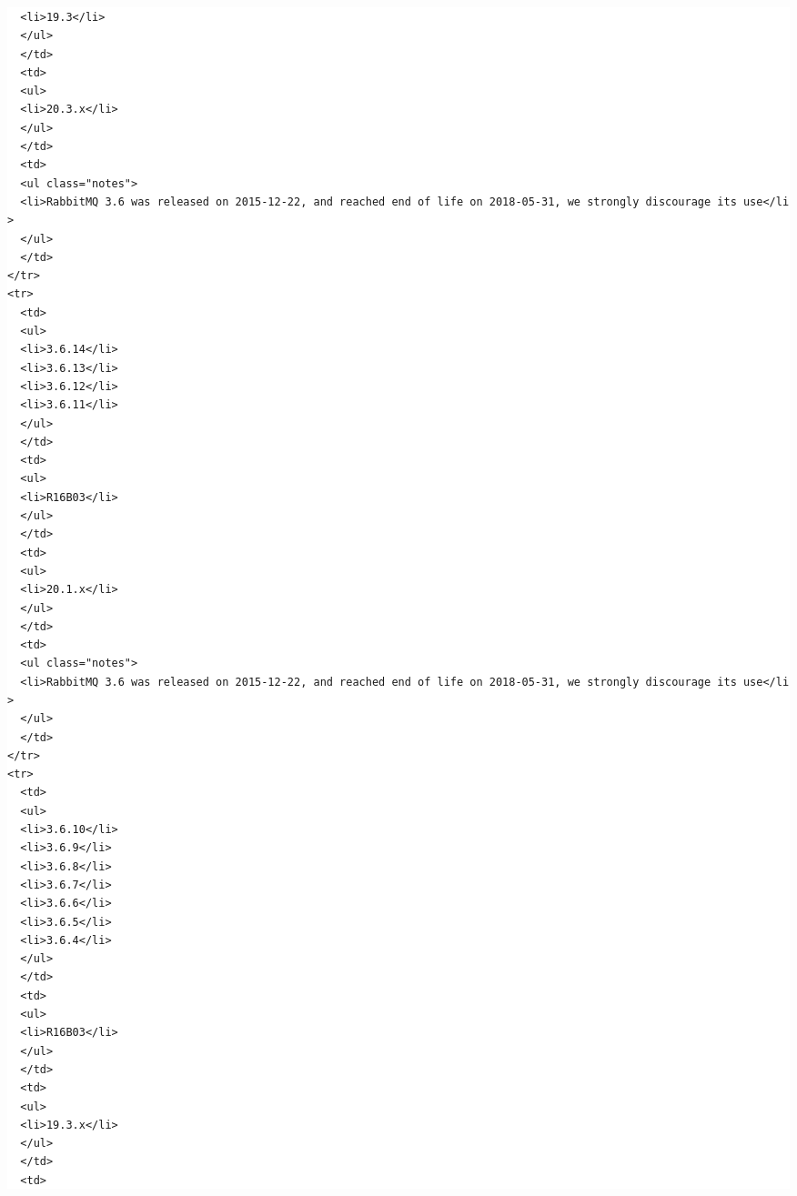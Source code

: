       <li>19.3</li>
      </ul>
      </td>
      <td>
      <ul>
      <li>20.3.x</li>
      </ul>
      </td>
      <td>
      <ul class="notes">
      <li>RabbitMQ 3.6 was released on 2015-12-22, and reached end of life on 2018-05-31, we strongly discourage its use</li>
      </ul>
      </td>
    </tr>
    <tr>
      <td>
      <ul>
      <li>3.6.14</li>
      <li>3.6.13</li>
      <li>3.6.12</li>
      <li>3.6.11</li>
      </ul>
      </td>
      <td>
      <ul>
      <li>R16B03</li>
      </ul>
      </td>
      <td>
      <ul>
      <li>20.1.x</li>
      </ul>
      </td>
      <td>
      <ul class="notes">
      <li>RabbitMQ 3.6 was released on 2015-12-22, and reached end of life on 2018-05-31, we strongly discourage its use</li>
      </ul>
      </td>
    </tr>
    <tr>
      <td>
      <ul>
      <li>3.6.10</li>
      <li>3.6.9</li>
      <li>3.6.8</li>
      <li>3.6.7</li>
      <li>3.6.6</li>
      <li>3.6.5</li>
      <li>3.6.4</li>
      </ul>
      </td>
      <td>
      <ul>
      <li>R16B03</li>
      </ul>
      </td>
      <td>
      <ul>
      <li>19.3.x</li>
      </ul>
      </td>
      <td>